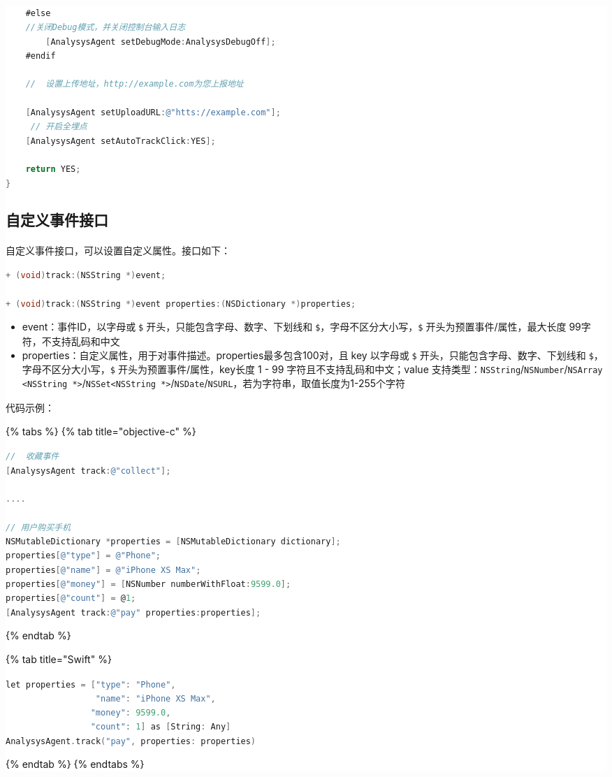 ```objectivec
    #else
    //关闭Debug模式，并关闭控制台输入日志
        [AnalysysAgent setDebugMode:AnalysysDebugOff];
    #endif

    //  设置上传地址，http://example.com为您上报地址

    [AnalysysAgent setUploadURL:@"htts://example.com"];
     // 开启全埋点
    [AnalysysAgent setAutoTrackClick:YES];

    return YES;
}
```

## 自定义事件接口

自定义事件接口，可以设置自定义属性。接口如下：

```objectivec
+ (void)track:(NSString *)event;

+ (void)track:(NSString *)event properties:(NSDictionary *)properties;
```

* event：事件ID，以字母或 `$` 开头，只能包含字母、数字、下划线和 `$`，字母不区分大小写，`$` 开头为预置事件/属性，最大长度 99字符，不支持乱码和中文
* properties：自定义属性，用于对事件描述。properties最多包含100对，且 key 以字母或 `$` 开头，只能包含字母、数字、下划线和 `$`，字母不区分大小写，`$` 开头为预置事件/属性，key长度 1 - 99 字符且不支持乱码和中文；value 支持类型：`NSString`/`NSNumber`/`NSArray<NSString *>`/`NSSet<NSString *>`/`NSDate`/`NSURL`，若为字符串，取值长度为1-255个字符

代码示例：

{% tabs %}
{% tab title="objective-c" %}
```objectivec
//  收藏事件
[AnalysysAgent track:@"collect"];

....

// 用户购买手机
NSMutableDictionary *properties = [NSMutableDictionary dictionary];
properties[@"type"] = @"Phone";
properties[@"name"] = @"iPhone XS Max";
properties[@"money"] = [NSNumber numberWithFloat:9599.0];
properties[@"count"] = @1;
[AnalysysAgent track:@"pay" properties:properties];
```
{% endtab %}

{% tab title="Swift" %}
```objectivec
let properties = ["type": "Phone",
                  "name": "iPhone XS Max",
                 "money": 9599.0,
                 "count": 1] as [String: Any]
AnalysysAgent.track("pay", properties: properties)
```
{% endtab %}
{% endtabs %}
